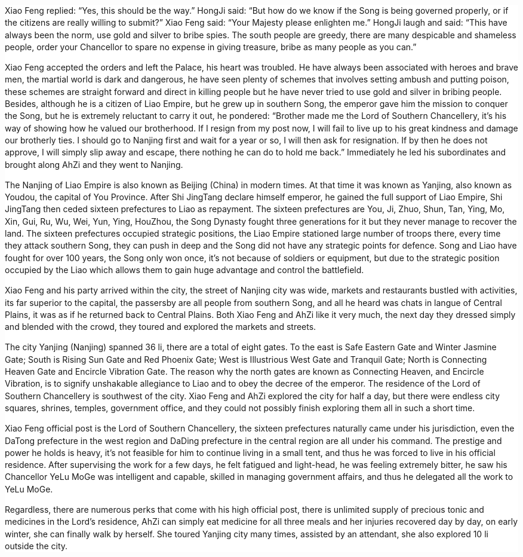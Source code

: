 Xiao Feng replied: “Yes, this should be the way.” HongJi said: “But how do we know if the Song is being governed properly, or if the citizens are really willing to submit?” Xiao Feng said: “Your Majesty please enlighten me.” HongJi laugh and said: “This have always been the norm, use gold and silver to bribe spies. The south people are greedy, there are many despicable and shameless people, order your Chancellor to spare no expense in giving treasure, bribe as many people as you can.”

Xiao Feng accepted the orders and left the Palace, his heart was troubled. He have always been associated with heroes and brave men, the martial world is dark and dangerous, he have seen plenty of schemes that involves setting ambush and putting poison, these schemes are straight forward and direct in killing people but he have never tried to use gold and silver in bribing people. Besides, although he is a citizen of Liao Empire, but he grew up in southern Song, the emperor gave him the mission to conquer the Song, but he is extremely reluctant to carry it out, he pondered: “Brother made me the Lord of Southern Chancellery, it’s his way of showing how he valued our brotherhood. If I resign from my post now, I will fail to live up to his great kindness and damage our brotherly ties. I should go to Nanjing first and wait for a year or so, I will then ask for resignation. If by then he does not approve, I will simply slip away and escape, there nothing he can do to hold me back.” Immediately he led his subordinates and brought along AhZi and they went to Nanjing.

The Nanjing of Liao Empire is also known as Beijing (China) in modern times. At that time it was known as Yanjing, also known as Youdou, the capital of You Province. After Shi JingTang declare himself emperor, he gained the full support of Liao Empire, Shi JingTang then ceded sixteen prefectures to Liao as repayment. The sixteen prefectures are You, Ji, Zhuo, Shun, Tan, Ying, Mo, Xin, Gui, Ru, Wu, Wei, Yun, Ying, HouZhou, the Song Dynasty fought three generations for it but they never manage to recover the land. The sixteen prefectures occupied strategic positions, the Liao Empire stationed large number of troops there, every time they attack southern Song, they can push in deep and the Song did not have any strategic points for defence. Song and Liao have fought for over 100 years, the Song only won once, it’s not because of soldiers or equipment, but due to the strategic position occupied by the Liao which allows them to gain huge advantage and control the battlefield.

Xiao Feng and his party arrived within the city, the street of Nanjing city was wide, markets and restaurants bustled with activities, its far superior to the capital, the passersby are all people from southern Song, and all he heard was chats in langue of Central Plains, it was as if he returned back to Central Plains. Both Xiao Feng and AhZi like it very much, the next day they dressed simply and blended with the crowd, they toured and explored the markets and streets.

The city Yanjing (Nanjing) spanned 36 li, there are a total of eight gates. To the east is Safe Eastern Gate and Winter Jasmine Gate; South is Rising Sun Gate and Red Phoenix Gate; West is Illustrious West Gate and Tranquil Gate; North is Connecting Heaven Gate and Encircle Vibration Gate. The reason why the north gates are known as Connecting Heaven, and Encircle Vibration, is to signify unshakable allegiance to Liao and to obey the decree of the emperor. The residence of the Lord of Southern Chancellery is southwest of the city. Xiao Feng and AhZi explored the city for half a day, but there were endless city squares, shrines, temples, government office, and they could not possibly finish exploring them all in such a short time.

Xiao Feng official post is the Lord of Southern Chancellery, the sixteen prefectures naturally came under his jurisdiction, even the DaTong prefecture in the west region and DaDing prefecture in the central region are all under his command. The prestige and power he holds is heavy, it’s not feasible for him to continue living in a small tent, and thus he was forced to live in his official residence. After supervising the work for a few days, he felt fatigued and light-head, he was feeling extremely bitter, he saw his Chancellor YeLu MoGe was intelligent and capable, skilled in managing government affairs, and thus he delegated all the work to YeLu MoGe.

Regardless, there are numerous perks that come with his high official post, there is unlimited supply of precious tonic and medicines in the Lord’s residence, AhZi can simply eat medicine for all three meals and her injuries recovered day by day, on early winter, she can finally walk by herself. She toured Yanjing city many times, assisted by an attendant, she also explored 10 li outside the city.
